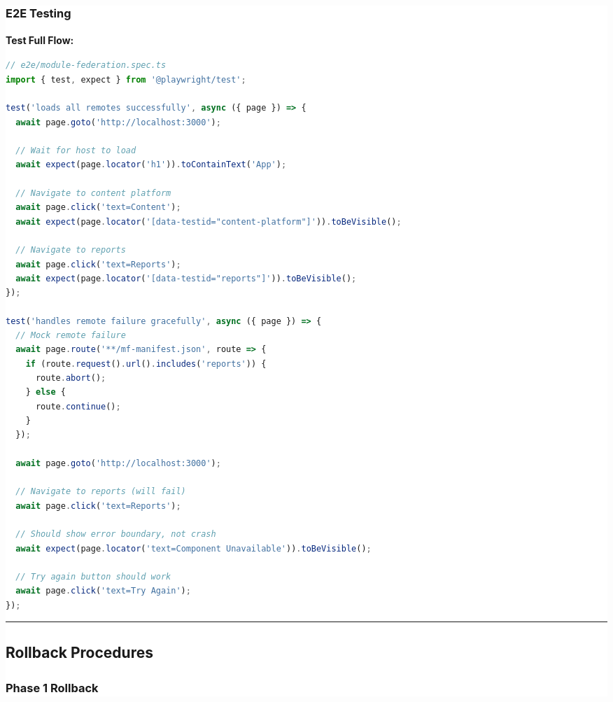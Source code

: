 ### E2E Testing

**Test Full Flow:**
```typescript
// e2e/module-federation.spec.ts
import { test, expect } from '@playwright/test';

test('loads all remotes successfully', async ({ page }) => {
  await page.goto('http://localhost:3000');

  // Wait for host to load
  await expect(page.locator('h1')).toContainText('App');

  // Navigate to content platform
  await page.click('text=Content');
  await expect(page.locator('[data-testid="content-platform"]')).toBeVisible();

  // Navigate to reports
  await page.click('text=Reports');
  await expect(page.locator('[data-testid="reports"]')).toBeVisible();
});

test('handles remote failure gracefully', async ({ page }) => {
  // Mock remote failure
  await page.route('**/mf-manifest.json', route => {
    if (route.request().url().includes('reports')) {
      route.abort();
    } else {
      route.continue();
    }
  });

  await page.goto('http://localhost:3000');

  // Navigate to reports (will fail)
  await page.click('text=Reports');

  // Should show error boundary, not crash
  await expect(page.locator('text=Component Unavailable')).toBeVisible();

  // Try again button should work
  await page.click('text=Try Again');
});
```

---

## Rollback Procedures

### Phase 1 Rollback
